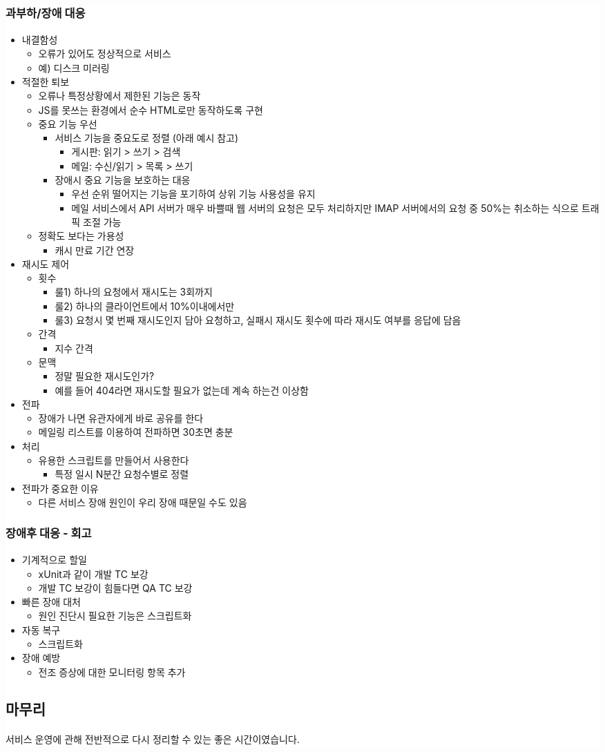 ### 과부하/장애 대응

* 내결함성
    * 오류가 있어도 정상적으로 서비스
    * 예) 디스크 미러링
* 적절한 퇴보
    * 오류나 특정상황에서 제한된 기능은 동작
    * JS를 못쓰는 환경에서 순수 HTML로만 동작하도록 구현 
    * 중요 기능 우선
        * 서비스 기능을 중요도로 정렬 (아래 예시 참고)
            * 게시판: 읽기 > 쓰기 > 검색
            * 메일: 수신/읽기 > 목록 > 쓰기
        * 장애시 중요 기능을 보호하는 대응
            * 우선 순위 떨어지는 기능을 포기하여 상위 기능 사용성을 유지
            * 메일 서비스에서 API 서버가 매우 바쁠때 웹 서버의 요청은 모두 처리하지만 IMAP 서버에서의 요청 중 50%는 취소하는 식으로 트래픽 조절 가능
    * 정확도 보다는 가용성
        * 캐시 만료 기간 연장
* 재시도 제어
    * 횟수
        * 룰1) 하나의 요청에서 재시도는 3회까지
        * 룰2) 하나의 클라이언트에서 10%이내에서만
        * 룰3) 요청시 몇 번째 재시도인지 담아 요청하고, 실패시 재시도 횟수에 따라 재시도 여부를 응답에 담음
    * 간격
        * 지수 간격
    * 문맥
        * 정말 필요한 재시도인가?
        * 예를 들어 404라면 재시도할 필요가 없는데 계속 하는건 이상함
* 전파
    * 장애가 나면 유관자에게 바로 공유를 한다
    * 메일링 리스트를 이용하여 전파하면 30초면 충분
* 처리
    * 유용한 스크립트를 만들어서 사용한다
        * 특정 일시 N분간 요청수별로 정렬
* 전파가 중요한 이유
    * 다른 서비스 장애 원인이 우리 장애 때문일 수도 있음

### 장애후 대응 - 회고

* 기계적으로 할일
    * xUnit과 같이 개발 TC 보강
    * 개발 TC 보강이 힘들다면 QA TC 보강
* 빠른 장애 대처
    * 원인 진단시 필요한 기능은 스크립트화
* 자동 복구
    * 스크립트화
* 장애 예방
    * 전조 증상에 대한 모니터링 항목 추가

## 마무리

서비스 운영에 관해 전반적으로 다시 정리할 수 있는 좋은 시간이였습니다.  
  